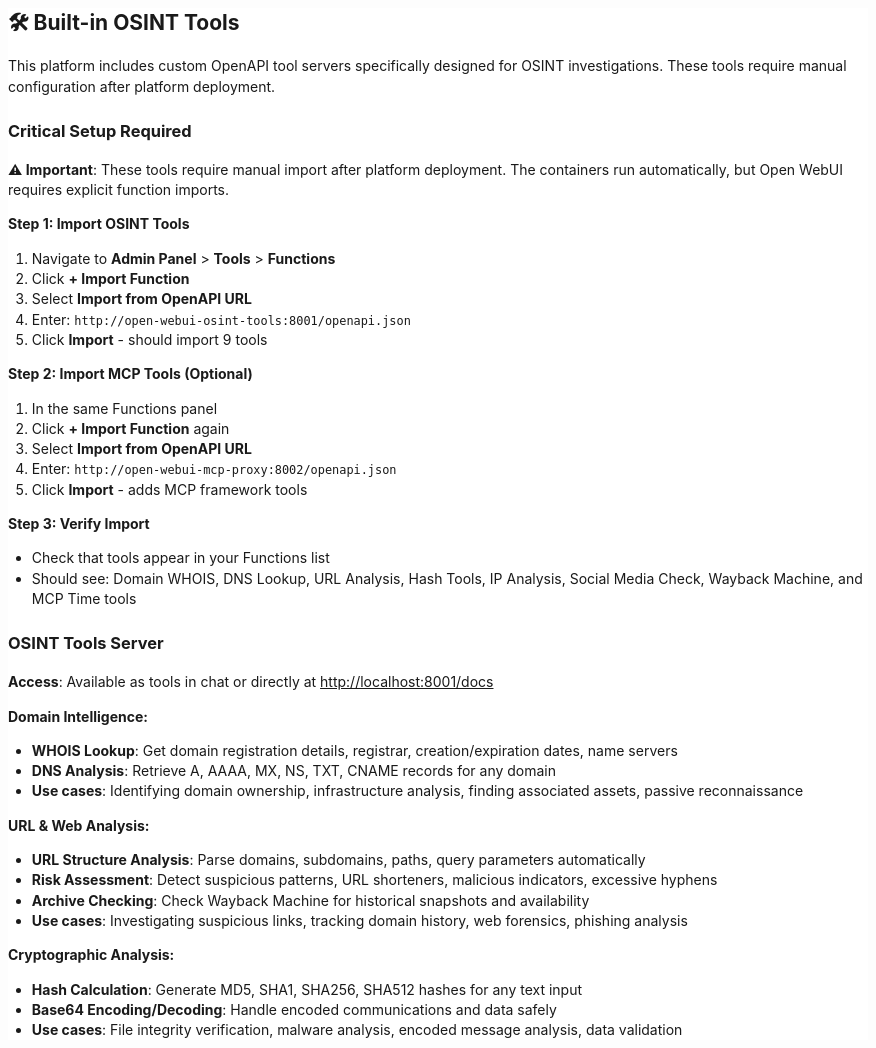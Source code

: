 ## 🛠️ Built-in OSINT Tools

This platform includes custom OpenAPI tool servers specifically designed for OSINT investigations. These tools require manual configuration after platform deployment.

### Critical Setup Required

**⚠️ Important**: These tools require manual import after platform deployment. The containers run automatically, but Open WebUI requires explicit function imports.

**Step 1: Import OSINT Tools**
1. Navigate to **Admin Panel** > **Tools** > **Functions**
2. Click **+ Import Function**
3. Select **Import from OpenAPI URL**
4. Enter: `http://open-webui-osint-tools:8001/openapi.json`
5. Click **Import** - should import 9 tools

**Step 2: Import MCP Tools (Optional)**
1. In the same Functions panel
2. Click **+ Import Function** again
3. Select **Import from OpenAPI URL**
4. Enter: `http://open-webui-mcp-proxy:8002/openapi.json`
5. Click **Import** - adds MCP framework tools

**Step 3: Verify Import**
- Check that tools appear in your Functions list
- Should see: Domain WHOIS, DNS Lookup, URL Analysis, Hash Tools, IP Analysis, Social Media Check, Wayback Machine, and MCP Time tools

### OSINT Tools Server

**Access**: Available as tools in chat or directly at <http://localhost:8001/docs>

**Domain Intelligence:**
- **WHOIS Lookup**: Get domain registration details, registrar, creation/expiration dates, name servers
- **DNS Analysis**: Retrieve A, AAAA, MX, NS, TXT, CNAME records for any domain
- **Use cases**: Identifying domain ownership, infrastructure analysis, finding associated assets, passive reconnaissance

**URL & Web Analysis:**
- **URL Structure Analysis**: Parse domains, subdomains, paths, query parameters automatically
- **Risk Assessment**: Detect suspicious patterns, URL shorteners, malicious indicators, excessive hyphens
- **Archive Checking**: Check Wayback Machine for historical snapshots and availability
- **Use cases**: Investigating suspicious links, tracking domain history, web forensics, phishing analysis

**Cryptographic Analysis:**
- **Hash Calculation**: Generate MD5, SHA1, SHA256, SHA512 hashes for any text input
- **Base64 Encoding/Decoding**: Handle encoded communications and data safely
- **Use cases**: File integrity verification, malware analysis, encoded message analysis, data validation
